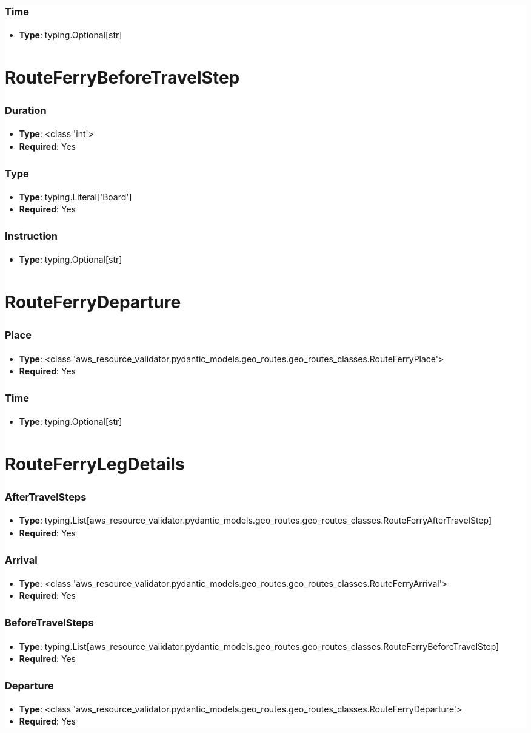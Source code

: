 ### Time
- **Type**: typing.Optional[str]


# RouteFerryBeforeTravelStep

### Duration
- **Type**: <class 'int'>
- **Required**: Yes

### Type
- **Type**: typing.Literal['Board']
- **Required**: Yes

### Instruction
- **Type**: typing.Optional[str]


# RouteFerryDeparture

### Place
- **Type**: <class 'aws_resource_validator.pydantic_models.geo_routes.geo_routes_classes.RouteFerryPlace'>
- **Required**: Yes

### Time
- **Type**: typing.Optional[str]


# RouteFerryLegDetails

### AfterTravelSteps
- **Type**: typing.List[aws_resource_validator.pydantic_models.geo_routes.geo_routes_classes.RouteFerryAfterTravelStep]
- **Required**: Yes

### Arrival
- **Type**: <class 'aws_resource_validator.pydantic_models.geo_routes.geo_routes_classes.RouteFerryArrival'>
- **Required**: Yes

### BeforeTravelSteps
- **Type**: typing.List[aws_resource_validator.pydantic_models.geo_routes.geo_routes_classes.RouteFerryBeforeTravelStep]
- **Required**: Yes

### Departure
- **Type**: <class 'aws_resource_validator.pydantic_models.geo_routes.geo_routes_classes.RouteFerryDeparture'>
- **Required**: Yes
